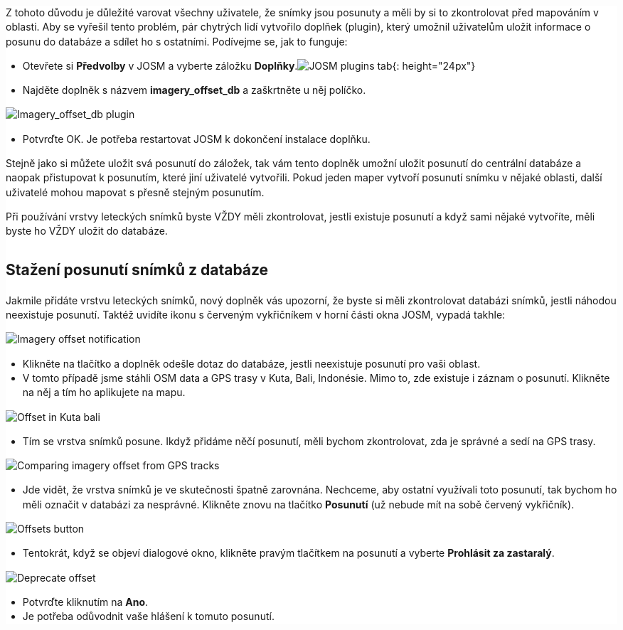 Z tohoto důvodu je důležité varovat všechny uživatele, že snímky jsou posunuty a měli by si to zkontrolovat před mapováním v oblasti. Aby se vyřešil tento problém, pár chytrých lidí vytvořilo doplňek (plugin), který umožnil uživatelům uložit informace o posunu do databáze a sdílet ho s ostatními. Podívejme se, jak to funguje:  

- Otevřete si **Předvolby** v JOSM a vyberte záložku **Doplňky**.![JOSM plugins tab][]{: height="24px"}  

- Najděte doplněk s názvem **imagery_offset_db** a zaškrtněte u něj políčko.  

![Imagery_offset_db plugin][]

- Potvrďte OK. Je potřeba restartovat JOSM k dokončení instalace doplňku.  

Stejně jako si můžete uložit svá posunutí do záložek, tak vám tento doplněk umožní uložit posunutí do centrální databáze a naopak přistupovat k posunutím, které jiní uživatelé vytvořili. Pokud jeden maper vytvoří posunutí snímku v nějaké oblasti, další uživatelé mohou mapovat s přesně stejným posunutím.  

Při používání vrstvy leteckých snímků byste VŽDY měli zkontrolovat, jestli existuje posunutí a když sami nějaké vytvoříte, měli byste ho VŽDY uložit do databáze.  


Stažení posunutí snímků z databáze
------------------------------------

Jakmile přidáte vrstvu leteckých snímků, nový doplněk vás upozorní, že byste si měli zkontrolovat databázi snímků, jestli náhodou neexistuje posunutí. Taktéž uvidíte ikonu s červeným vykřičníkem v horní části okna JOSM, vypadá takhle:  

![Imagery offset notification][]

- Klikněte na tlačítko a doplněk odešle dotaz do databáze, jestli neexistuje posunutí pro vaši oblast.  
- V tomto případě jsme stáhli OSM data a GPS trasy v Kuta, Bali, Indonésie. Mimo to, zde existuje i záznam o posunutí. Klikněte na něj a tím ho aplikujete na mapu.  

![Offset in Kuta bali][]

- Tím se vrstva snímků posune. Ikdyž přidáme něčí posunutí, měli bychom zkontrolovat, zda je správné a sedí na GPS trasy.  

![Comparing imagery offset from GPS tracks][]

- Jde vidět, že vrstva snímků je ve skutečnosti špatně zarovnána. Nechceme, aby ostatní využívali toto posunutí, tak bychom ho měli označit v databázi za nesprávné. Klikněte znovu na tlačítko **Posunutí** (už nebude mít na sobě červený vykřičník).  

![Offsets button][]

- Tentokrát, když se objeví dialogové okno, klikněte pravým tlačítkem na posunutí a vyberte **Prohlásit za zastaralý**.  

![Deprecate offset][]

- Potvrďte kliknutím na **Ano**.  
- Je potřeba odůvodnit vaše hlášení k tomuto posunutí.  


[Misaligned imagery]: /images/josm/misaligned-images.png
[Aerial vs GPS]: /images/josm/aerial-vs-gps.png
[JOSM download button]: /images/josm/josm-download-button.png
[Download raw GPS data]: /images/josm/raw-gps-data.png
[Few GPS tracks from OSM]: /images/josm/osm-gps-tracks-few.jpg
[Many GPS tracks from OSM]: /images/josm/osm-gps-tracks-many.jpg
[Adjust imagery offset button]: /images/josm/adjust-imagery-offset-button.png
[Adjust imagery offset]: /images/josm/adjust-imagery-offset.png
[JOSM lat lon]: /images/josm/josm-lat-lon.png
[JOSM lat lon dialogue]: /images/josm/josm-lat-lon-dialogue.png
[JOSM plugins tab]: /images/josm/josm-plugins-tab.png
[Imagery_offset_db plugin]: /images/josm/imagery-offset-db-plugin.png
[Imagery offset notification]: /images/josm/offset-exclamation.png
[Offset in Kuta bali]: /images/josm/offset-kuta-bali.png
[Comparing imagery offset from GPS tracks]: /images/josm/offset-compare-gps.png
[Offsets button]: /images/josm/offsets-button.png
[Deprecate offset]: /images/josm/deprecate-offset.png
[Deprecate reason]: /images/josm/deprecate-reason.png
[Store imagery offset]: /images/josm/store-imagery-offset.png
[Offset description]: /images/josm/offset-description.png
[Corrected imagery]: /images/josm/correctly-placed.png
[http://offsets.textual.ru/]: /images/josm/offset-website.png
